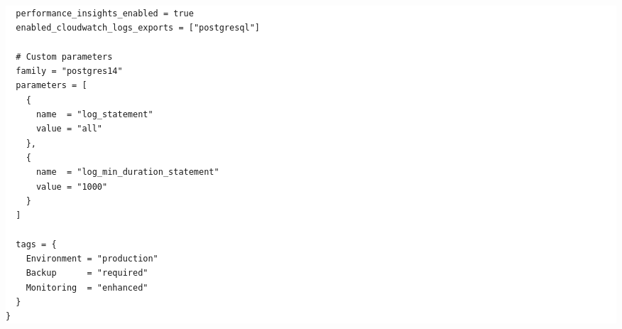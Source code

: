 ```hcl
  performance_insights_enabled = true
  enabled_cloudwatch_logs_exports = ["postgresql"]

  # Custom parameters
  family = "postgres14"
  parameters = [
    {
      name  = "log_statement"
      value = "all"
    },
    {
      name  = "log_min_duration_statement"
      value = "1000"
    }
  ]

  tags = {
    Environment = "production"
    Backup      = "required"
    Monitoring  = "enhanced"
  }
}
```
